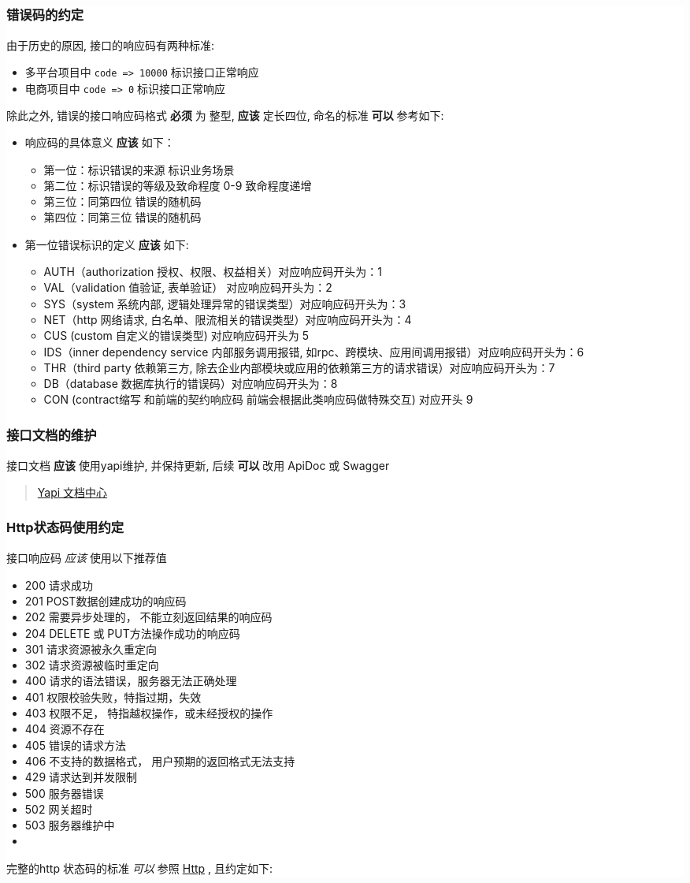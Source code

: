 
### 错误码的约定

由于历史的原因, 接口的响应码有两种标准:

-   多平台项目中 `code => 10000` 标识接口正常响应
-   电商项目中 `code => 0` 标识接口正常响应

除此之外, 错误的接口响应码格式 **必须** 为 整型, **应该** 定长四位, 命名的标准 **可以** 参考如下:

- 响应码的具体意义 **应该** 如下：

    - 第一位：标识错误的来源 标识业务场景
    - 第二位：标识错误的等级及致命程度 0-9 致命程度递增
    - 第三位：同第四位 错误的随机码
    - 第四位：同第三位 错误的随机码

- 第一位错误标识的定义 **应该** 如下:

    - AUTH（authorization 授权、权限、权益相关）对应响应码开头为：1
    - VAL（validation 值验证, 表单验证） 对应响应码开头为：2
    - SYS（system 系统内部, 逻辑处理异常的错误类型）对应响应码开头为：3
    - NET（http 网络请求, 白名单、限流相关的错误类型）对应响应码开头为：4
    - CUS  (custom 自定义的错误类型) 对应响应码开头为 5
    - IDS（inner dependency service 内部服务调用报错, 如rpc、跨模块、应用间调用报错）对应响应码开头为：6
    - THR（third party 依赖第三方, 除去企业内部模块或应用的依赖第三方的请求错误）对应响应码开头为：7
    - DB（database 数据库执行的错误码）对应响应码开头为：8
    - CON (contract缩写 和前端的契约响应码  前端会根据此类响应码做特殊交互) 对应开头 9

### 接口文档的维护

  接口文档 **应该** 使用yapi维护, 并保持更新, 后续 **可以** 改用 ApiDoc 或 Swagger

  >   [Yapi 文档中心](https://yapi.gaoding.com/)

### Http状态码使用约定

接口响应码 *应该* 使用以下推荐值

- 200 请求成功
- 201 POST数据创建成功的响应码
- 202 需要异步处理的， 不能立刻返回结果的响应码
- 204 DELETE 或 PUT方法操作成功的响应码
- 301 请求资源被永久重定向
- 302 请求资源被临时重定向
- 400 请求的语法错误，服务器无法正确处理
- 401 权限校验失败，特指过期，失效
- 403 权限不足， 特指越权操作，或未经授权的操作
- 404 资源不存在
- 405 错误的请求方法
- 406 不支持的数据格式， 用户预期的返回格式无法支持
- 429 请求达到并发限制
- 500 服务器错误
- 502 网关超时
- 503 服务器维护中
-
完整的http 状态码的标准 *可以* 参照  [Http](https://baike.baidu.com/item/HTTP/243074?fr=aladdin) , 且约定如下:




